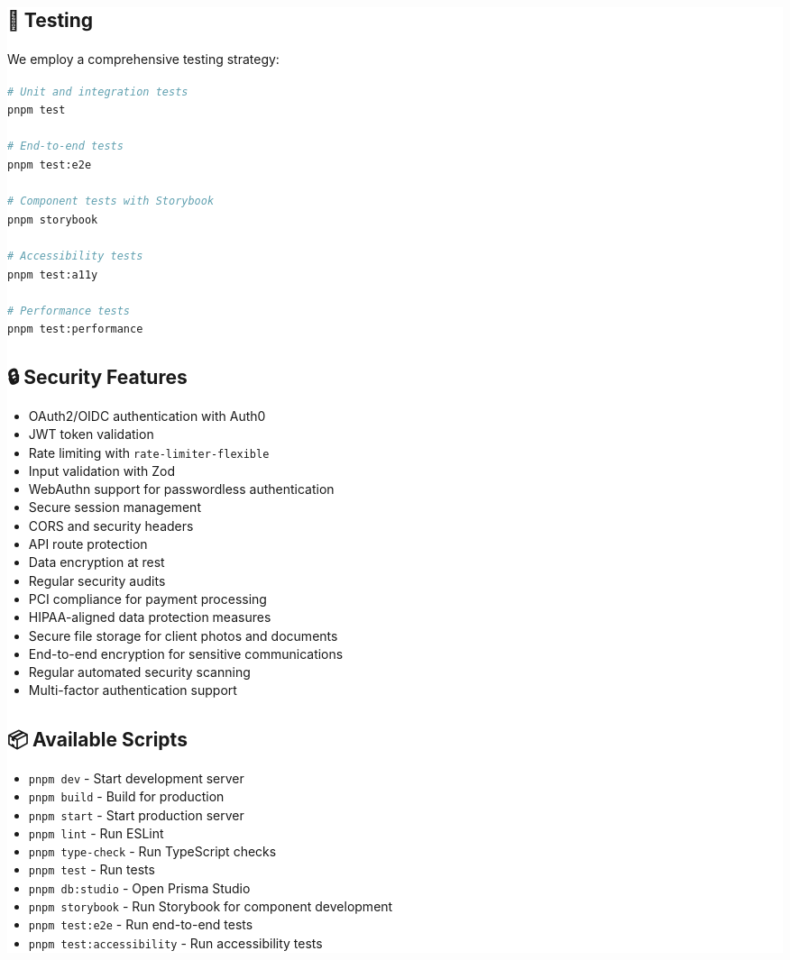 ## 🧪 Testing

We employ a comprehensive testing strategy:

```bash
# Unit and integration tests
pnpm test

# End-to-end tests
pnpm test:e2e

# Component tests with Storybook
pnpm storybook

# Accessibility tests
pnpm test:a11y

# Performance tests
pnpm test:performance
```

## 🔒 Security Features

- OAuth2/OIDC authentication with Auth0
- JWT token validation
- Rate limiting with `rate-limiter-flexible`
- Input validation with Zod
- WebAuthn support for passwordless authentication
- Secure session management
- CORS and security headers
- API route protection
- Data encryption at rest
- Regular security audits
- PCI compliance for payment processing
- HIPAA-aligned data protection measures
- Secure file storage for client photos and documents
- End-to-end encryption for sensitive communications
- Regular automated security scanning
- Multi-factor authentication support

## 📦 Available Scripts

- `pnpm dev` - Start development server
- `pnpm build` - Build for production
- `pnpm start` - Start production server
- `pnpm lint` - Run ESLint
- `pnpm type-check` - Run TypeScript checks
- `pnpm test` - Run tests
- `pnpm db:studio` - Open Prisma Studio
- `pnpm storybook` - Run Storybook for component development
- `pnpm test:e2e` - Run end-to-end tests
- `pnpm test:accessibility` - Run accessibility tests
